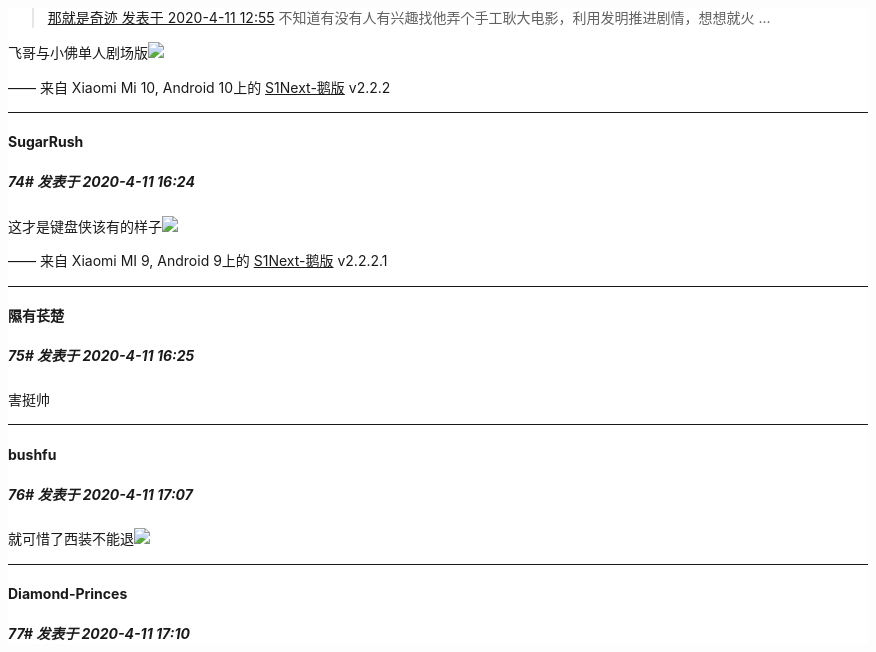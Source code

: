 

<blockquote><a href="httphttps://bbs.saraba1st.com/2b/forum.php?mod=redirect&amp;goto=findpost&amp;pid=47045557&amp;ptid=1923522" target="_blank">那就是奇迹 发表于 2020-4-11 12:55</a>
不知道有没有人有兴趣找他弄个手工耿大电影，利用发明推进剧情，想想就火 ...</blockquote>
飞哥与小佛单人剧场版<img src="https://static.saraba1st.com/image/smiley/face2017/043.png" referrerpolicy="no-referrer">

—— 来自 Xiaomi Mi 10, Android 10上的 [S1Next-鹅版](https://github.com/ykrank/S1-Next/releases) v2.2.2







-----

####  SugarRush  
##### 74#       发表于 2020-4-11 16:24




这才是键盘侠该有的样子<img src="https://static.saraba1st.com/image/smiley/face2017/217.gif" referrerpolicy="no-referrer">

—— 来自 Xiaomi MI 9, Android 9上的 [S1Next-鹅版](https://github.com/ykrank/S1-Next/releases) v2.2.2.1







-----

####  隰有苌楚  
##### 75#       发表于 2020-4-11 16:25




害挺帅







-----

####  bushfu  
##### 76#       发表于 2020-4-11 17:07




就可惜了西装不能退<img src="https://static.saraba1st.com/image/smiley/face2017/065.png" referrerpolicy="no-referrer">







-----

####  Diamond-Princes  
##### 77#       发表于 2020-4-11 17:10
